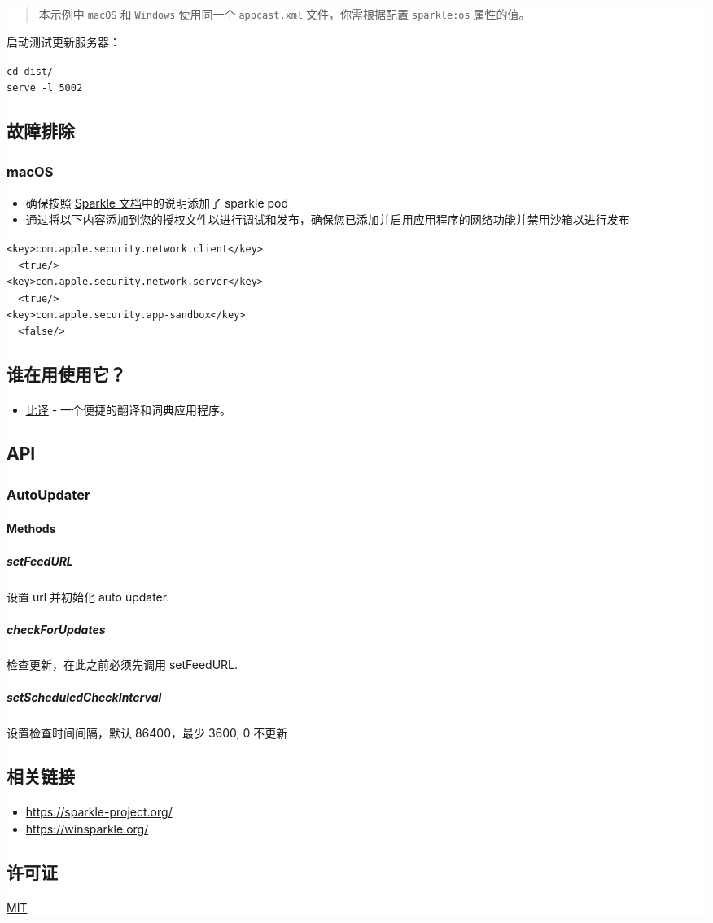 > 本示例中 `macOS` 和 `Windows` 使用同一个 `appcast.xml` 文件，你需根据配置 `sparkle:os` 属性的值。

启动测试更新服务器：

```
cd dist/
serve -l 5002
```

## 故障排除

### macOS

- 确保按照 [Sparkle 文档](https://sparkle-project.org/documentation/)中的说明添加了 sparkle pod
- 通过将以下内容添加到您的授权文件以进行调试和发布，确保您已添加并启用应用程序的网络功能并禁用沙箱以进行发布

```
<key>com.apple.security.network.client</key>
  <true/>
<key>com.apple.security.network.server</key>
  <true/>
<key>com.apple.security.app-sandbox</key>
  <false/>
```

## 谁在用使用它？

- [比译](https://biyidev.com/) - 一个便捷的翻译和词典应用程序。

## API



### AutoUpdater

#### Methods

##### setFeedURL

设置 url 并初始化 auto updater.

##### checkForUpdates

检查更新，在此之前必须先调用 setFeedURL.

##### setScheduledCheckInterval

设置检查时间间隔，默认 86400，最少 3600, 0 不更新



## 相关链接

- https://sparkle-project.org/
- https://winsparkle.org/

## 许可证

[MIT](./LICENSE)
